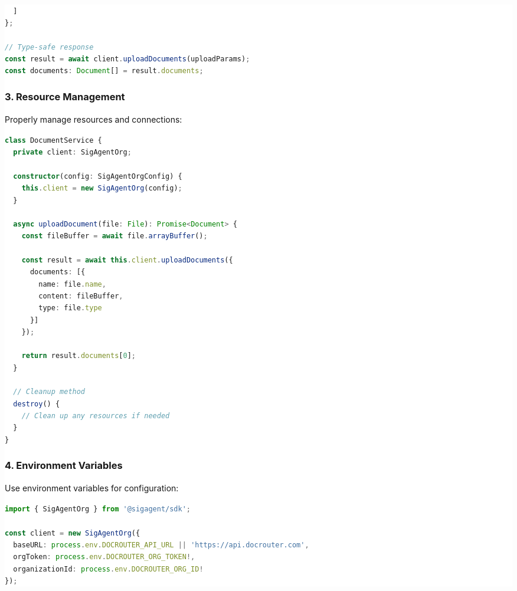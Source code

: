 ```typescript
  ]
};

// Type-safe response
const result = await client.uploadDocuments(uploadParams);
const documents: Document[] = result.documents;
```

### 3. Resource Management

Properly manage resources and connections:

```typescript
class DocumentService {
  private client: SigAgentOrg;
  
  constructor(config: SigAgentOrgConfig) {
    this.client = new SigAgentOrg(config);
  }
  
  async uploadDocument(file: File): Promise<Document> {
    const fileBuffer = await file.arrayBuffer();
    
    const result = await this.client.uploadDocuments({
      documents: [{
        name: file.name,
        content: fileBuffer,
        type: file.type
      }]
    });
    
    return result.documents[0];
  }
  
  // Cleanup method
  destroy() {
    // Clean up any resources if needed
  }
}
```

### 4. Environment Variables

Use environment variables for configuration:

```typescript
import { SigAgentOrg } from '@sigagent/sdk';

const client = new SigAgentOrg({
  baseURL: process.env.DOCROUTER_API_URL || 'https://api.docrouter.com',
  orgToken: process.env.DOCROUTER_ORG_TOKEN!,
  organizationId: process.env.DOCROUTER_ORG_ID!
});
```
